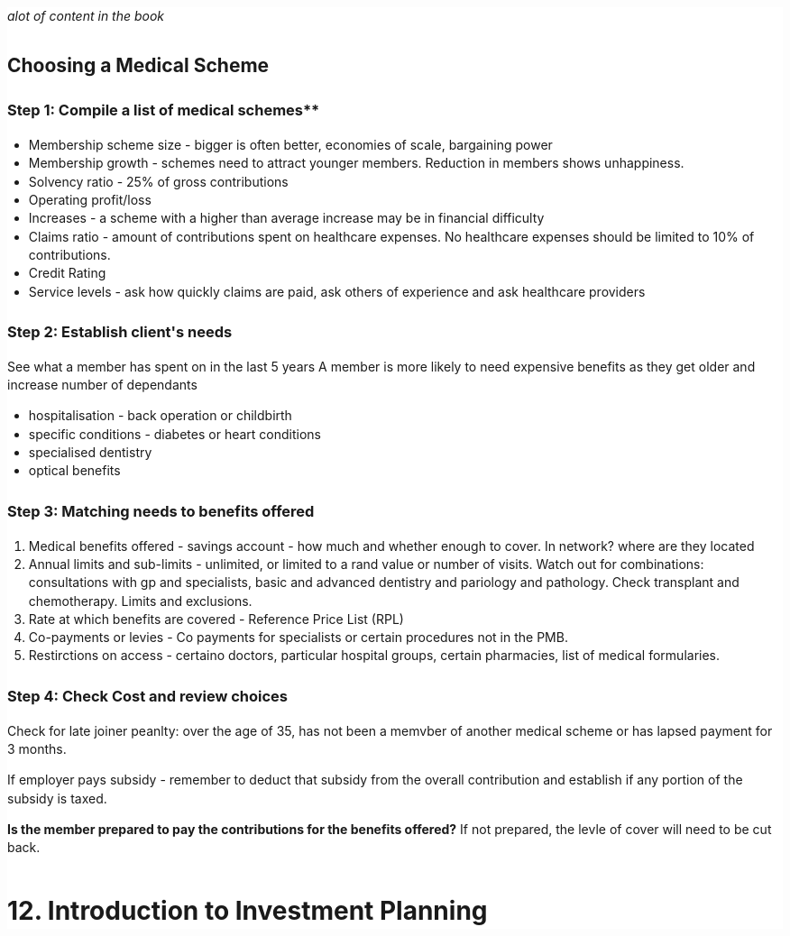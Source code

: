 _alot of content in the book_

## Choosing a Medical Scheme

### Step 1: Compile a list of medical schemes**

* Membership scheme size - bigger is often better, economies of scale, bargaining power
* Membership growth - schemes need to attract younger members. Reduction in members shows unhappiness.
* Solvency ratio - 25% of gross contributions
* Operating profit/loss
* Increases - a scheme with a higher than average increase may be in financial difficulty
* Claims ratio - amount of contributions spent on healthcare expenses. No healthcare expenses should be limited to 10% of contributions.
* Credit Rating
* Service levels - ask how quickly claims are paid, ask others of experience and ask healthcare providers

### Step 2: Establish client's needs

See what a member has spent on in the last 5 years
A member is more likely to need expensive benefits as they get older and increase number of dependants

* hospitalisation - back operation or childbirth
* specific conditions - diabetes or heart conditions
* specialised dentistry
* optical benefits

### Step 3: Matching needs to benefits offered

1. Medical benefits offered - savings account - how much and whether enough to cover. In network? where are they located
2. Annual limits and sub-limits - unlimited, or limited to a rand value or number of visits. Watch out for combinations: consultations with gp and specialists, basic and advanced dentistry and pariology and pathology. Check transplant and chemotherapy. Limits and exclusions. 
3. Rate at which benefits are covered - Reference Price List (RPL)
4. Co-payments or levies - Co payments for specialists or certain procedures not in the PMB.
5. Restirctions on access - certaino doctors, particular hospital groups, certain pharmacies, list of medical formularies.

### Step 4: Check Cost and review choices

Check for late joiner peanlty: over the age of 35, has not been a memvber of another medical scheme or has lapsed payment for 3 months.

If employer pays subsidy - remember to deduct that subsidy from the overall contribution and establish if any portion of the subsidy is taxed.

**Is the member prepared to pay the contributions for the benefits offered?** If not prepared, the levle of cover will need to be cut back.

# 12. Introduction to Investment Planning
